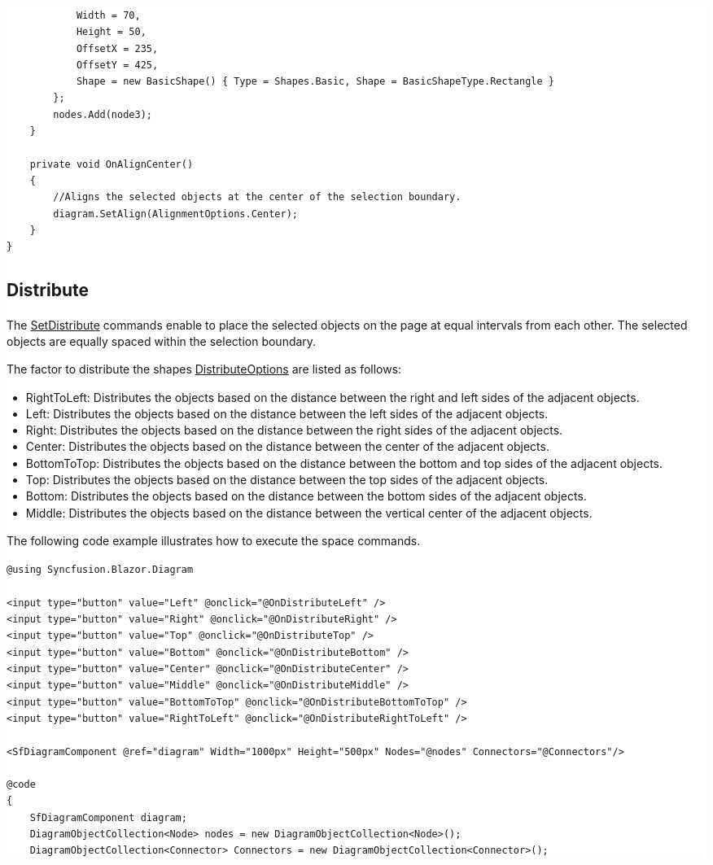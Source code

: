 ```cshtml
            Width = 70,
            Height = 50,
            OffsetX = 235,
            OffsetY = 425,
            Shape = new BasicShape() { Type = Shapes.Basic, Shape = BasicShapeType.Rectangle }
        };
        nodes.Add(node3);
    }

    private void OnAlignCenter()
    {
        //Aligns the selected objects at the center of the selection boundary.
        diagram.SetAlign(AlignmentOptions.Center);
    }        
}
```
## Distribute

The [SetDistribute](https://help.syncfusion.com/cr/blazor/Syncfusion.Blazor.Diagram.SfDiagramComponent.html#Syncfusion_Blazor_Diagram_SfDiagramComponent_SetDistribute_Syncfusion_Blazor_Diagram_DistributeOptions_Syncfusion_Blazor_Diagram_DiagramObjectCollection_Syncfusion_Blazor_Diagram_NodeBase__) commands enable to place the selected objects on the page at equal intervals from each other. The selected objects are equally spaced within the selection boundary.

The factor to distribute the shapes [DistributeOptions](https://help.syncfusion.com/cr/blazor/Syncfusion.Blazor.Diagram.DistributeOptions.html) are listed as follows:

* RightToLeft: Distributes the objects based on the distance between the right and left sides of the adjacent objects.
* Left: Distributes the objects based on the distance between the left sides of the adjacent objects.
* Right: Distributes the objects based on the distance between the right sides of the adjacent objects.
* Center: Distributes the objects based on the distance between the center of the adjacent objects.
* BottomToTop: Distributes the objects based on the distance between the bottom and top sides of the adjacent objects.
* Top: Distributes the objects based on the distance between the top sides of the adjacent objects.
* Bottom: Distributes the objects based on the distance between the bottom sides of the adjacent objects.
* Middle: Distributes the objects based on the distance between the vertical center of the adjacent objects.

The following code example illustrates how to execute the space commands.

```cshtml
@using Syncfusion.Blazor.Diagram

<input type="button" value="Left" @onclick="@OnDistributeLeft" />
<input type="button" value="Right" @onclick="@OnDistributeRight" />
<input type="button" value="Top" @onclick="@OnDistributeTop" />
<input type="button" value="Bottom" @onclick="@OnDistributeBottom" />
<input type="button" value="Center" @onclick="@OnDistributeCenter" />
<input type="button" value="Middle" @onclick="@OnDistributeMiddle" />
<input type="button" value="BottomToTop" @onclick="@OnDistributeBottomToTop" />
<input type="button" value="RightToLeft" @onclick="@OnDistributeRightToLeft" />

<SfDiagramComponent @ref="diagram" Width="1000px" Height="500px" Nodes="@nodes" Connectors="@Connectors"/>

@code
{
    SfDiagramComponent diagram;
    DiagramObjectCollection<Node> nodes = new DiagramObjectCollection<Node>();
    DiagramObjectCollection<Connector> Connectors = new DiagramObjectCollection<Connector>();
```